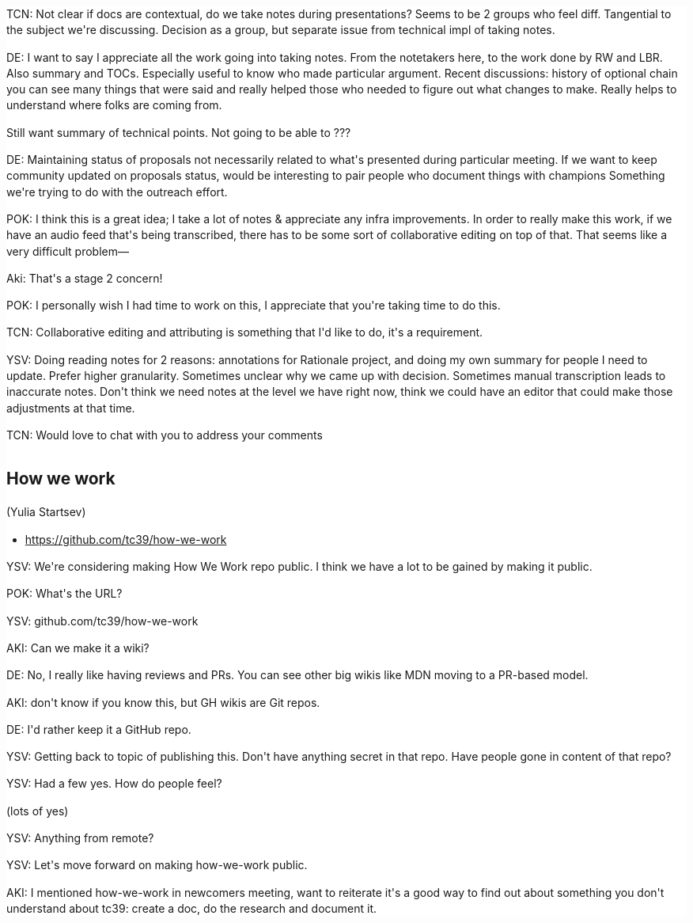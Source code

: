 TCN: Not clear if docs are contextual, do we take notes during presentations? Seems to be 2 groups who feel diff. Tangential to the subject we're discussing. Decision as a group, but separate issue from technical impl of taking notes.

DE: I want to say I appreciate all the work going into taking notes. From the notetakers here, to the work done by RW and LBR. Also summary and TOCs. Especially useful to know who made particular argument. Recent discussions: history of optional chain you can see many things that were said and really helped those who needed to figure out what changes to make. Really helps to understand where folks are coming from.

Still want summary of technical points. Not going to be able to ???

DE: Maintaining status of proposals not necessarily related to what's presented during particular meeting. If we want to keep community updated on proposals status, would be interesting to pair people who document things with champions Something we're trying to do with the outreach effort.

POK: I think this is a great idea; I take a lot of notes & appreciate any infra improvements. In order to really make this work, if we have an audio feed that's being transcribed, there has to be some sort of collaborative editing on top of that. That seems like a very difficult problem—

Aki: That's a stage 2 concern!

POK: I personally wish I had time to work on this, I appreciate that you're taking time to do this.

TCN: Collaborative editing and attributing is something that I'd like to do, it's a requirement.

YSV: Doing reading notes for 2 reasons: annotations for Rationale project, and doing my own summary for people I need to update. Prefer higher granularity. Sometimes unclear why we came up with decision. Sometimes manual transcription leads to inaccurate notes. Don't think we need notes at the level we have right now, think we could have an editor that could make those adjustments at that time.

TCN: Would love to chat with you to address your comments

## How we work

(Yulia Startsev)

- https://github.com/tc39/how-we-work

YSV: We're considering making How We Work repo public. I think we have a lot to be gained by making it public.

POK: What's the URL?

YSV: github.com/tc39/how-we-work

AKI: Can we make it a wiki?

DE: No, I really like having reviews and PRs. You can see other big wikis like MDN moving to a PR-based model.

AKI: don't know if you know this, but GH wikis are Git repos.

DE: I'd rather keep it a GitHub repo.

YSV: Getting back to topic of publishing this. Don't have anything secret in that repo. Have people gone in content of that repo?

YSV: Had a few yes. How do people feel?

(lots of yes)

YSV: Anything from remote?

YSV: Let's move forward on making how-we-work public.

AKI: I mentioned how-we-work in newcomers meeting, want to reiterate it's a good way to find out about something you don't understand about tc39: create a doc, do the research and document it.
